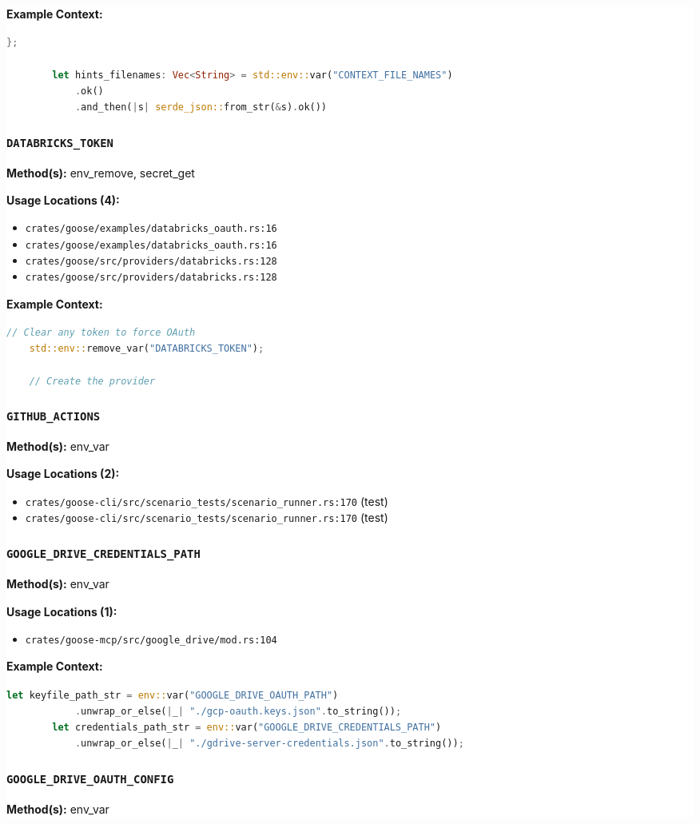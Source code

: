 **Example Context:**
```rust
};

        let hints_filenames: Vec<String> = std::env::var("CONTEXT_FILE_NAMES")
            .ok()
            .and_then(|s| serde_json::from_str(&s).ok())
```

### `DATABRICKS_TOKEN`

**Method(s):** env_remove, secret_get

**Usage Locations (4):**

- `crates/goose/examples/databricks_oauth.rs:16`
- `crates/goose/examples/databricks_oauth.rs:16`
- `crates/goose/src/providers/databricks.rs:128`
- `crates/goose/src/providers/databricks.rs:128`

**Example Context:**
```rust
// Clear any token to force OAuth
    std::env::remove_var("DATABRICKS_TOKEN");

    // Create the provider
```

### `GITHUB_ACTIONS`

**Method(s):** env_var

**Usage Locations (2):**

- `crates/goose-cli/src/scenario_tests/scenario_runner.rs:170` (test)
- `crates/goose-cli/src/scenario_tests/scenario_runner.rs:170` (test)

### `GOOGLE_DRIVE_CREDENTIALS_PATH`

**Method(s):** env_var

**Usage Locations (1):**

- `crates/goose-mcp/src/google_drive/mod.rs:104`

**Example Context:**
```rust
let keyfile_path_str = env::var("GOOGLE_DRIVE_OAUTH_PATH")
            .unwrap_or_else(|_| "./gcp-oauth.keys.json".to_string());
        let credentials_path_str = env::var("GOOGLE_DRIVE_CREDENTIALS_PATH")
            .unwrap_or_else(|_| "./gdrive-server-credentials.json".to_string());
```

### `GOOGLE_DRIVE_OAUTH_CONFIG`

**Method(s):** env_var
